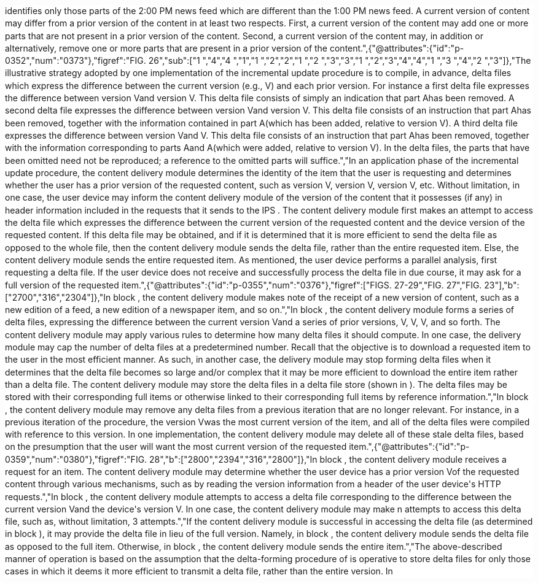 identifies only those parts of the 2:00 PM news feed which are different than the 1:00 PM news feed. A current version of content may differ from a prior version of the content in at least two respects. First, a current version of the content may add one or more parts that are not present in a prior version of the content. Second, a current version of the content may, in addition or alternatively, remove one or more parts that are present in a prior version of the content.",{"@attributes":{"id":"p-0352","num":"0373"},"figref":"FIG. 26","sub":["1 ","4","4 ","1","1 ","2","2","1 ","2 ","3","3","1 ","2","3","4","4","1 ","3 ","4","2 ","3"]},"The illustrative strategy adopted by one implementation of the incremental update procedure is to compile, in advance, delta files which express the difference between the current version (e.g., V) and each prior version. For instance a first delta file expresses the difference between version Vand version V. This delta file consists of simply an indication that part Ahas been removed. A second delta file expresses the difference between version Vand version V. This delta file consists of an instruction that part Ahas been removed, together with the information contained in part A(which has been added, relative to version V). A third delta file expresses the difference between version Vand V. This delta file consists of an instruction that part Ahas been removed, together with the information corresponding to parts Aand A(which were added, relative to version V). In the delta files, the parts that have been omitted need not be reproduced; a reference to the omitted parts will suffice.","In an application phase of the incremental update procedure, the content delivery module  determines the identity of the item that the user is requesting and determines whether the user has a prior version of the requested content, such as version V, version V, version V, etc. Without limitation, in one case, the user device  may inform the content delivery module  of the version of the content that it possesses (if any) in header information included in the requests that it sends to the IPS . The content delivery module  first makes an attempt to access the delta file which expresses the difference between the current version of the requested content and the device version of the requested content. If this delta file may be obtained, and if it is determined that it is more efficient to send the delta file as opposed to the whole file, then the content delivery module  sends the delta file, rather than the entire requested item. Else, the content delivery module  sends the entire requested item. As mentioned, the user device  performs a parallel analysis, first requesting a delta file. If the user device  does not receive and successfully process the delta file in due course, it may ask for a full version of the requested item.",{"@attributes":{"id":"p-0355","num":"0376"},"figref":["FIGS. 27-29","FIG. 27","FIG. 23"],"b":["2700","316","2304"]},"In block , the content delivery module  makes note of the receipt of a new version of content, such as a new edition of a feed, a new edition of a newspaper item, and so on.","In block , the content delivery module  forms a series of delta files, expressing the difference between the current version Vand a series of prior versions, V, V, V, and so forth. The content delivery module  may apply various rules to determine how many delta files it should compute. In one case, the delivery module  may cap the number of delta files at a predetermined number. Recall that the objective is to download a requested item to the user in the most efficient manner. As such, in another case, the delivery module  may stop forming delta files when it determines that the delta file becomes so large and\/or complex that it may be more efficient to download the entire item rather than a delta file. The content delivery module  may store the delta files in a delta file store  (shown in ). The delta files may be stored with their corresponding full items or otherwise linked to their corresponding full items by reference information.","In block , the content delivery module  may remove any delta files from a previous iteration that are no longer relevant. For instance, in a previous iteration of the procedure, the version Vwas the most current version of the item, and all of the delta files were compiled with reference to this version. In one implementation, the content delivery module  may delete all of these stale delta files, based on the presumption that the user will want the most current version of the requested item.",{"@attributes":{"id":"p-0359","num":"0380"},"figref":"FIG. 28","b":["2800","2394","316","2800"]},"In block , the content delivery module  receives a request for an item. The content delivery module  may determine whether the user device  has a prior version Vof the requested content through various mechanisms, such as by reading the version information from a header of the user device's HTTP requests.","In block , the content delivery module  attempts to access a delta file corresponding to the difference between the current version Vand the device's version V. In one case, the content delivery module  may make n attempts to access this delta file, such as, without limitation, 3 attempts.","If the content delivery module  is successful in accessing the delta file (as determined in block ), it may provide the delta file in lieu of the full version. Namely, in block , the content delivery module  sends the delta file as opposed to the full item. Otherwise, in block , the content delivery module  sends the entire item.","The above-described manner of operation is based on the assumption that the delta-forming procedure  of  is operative to store delta files for only those cases in which it deems it more efficient to transmit a delta file, rather than the entire version. In